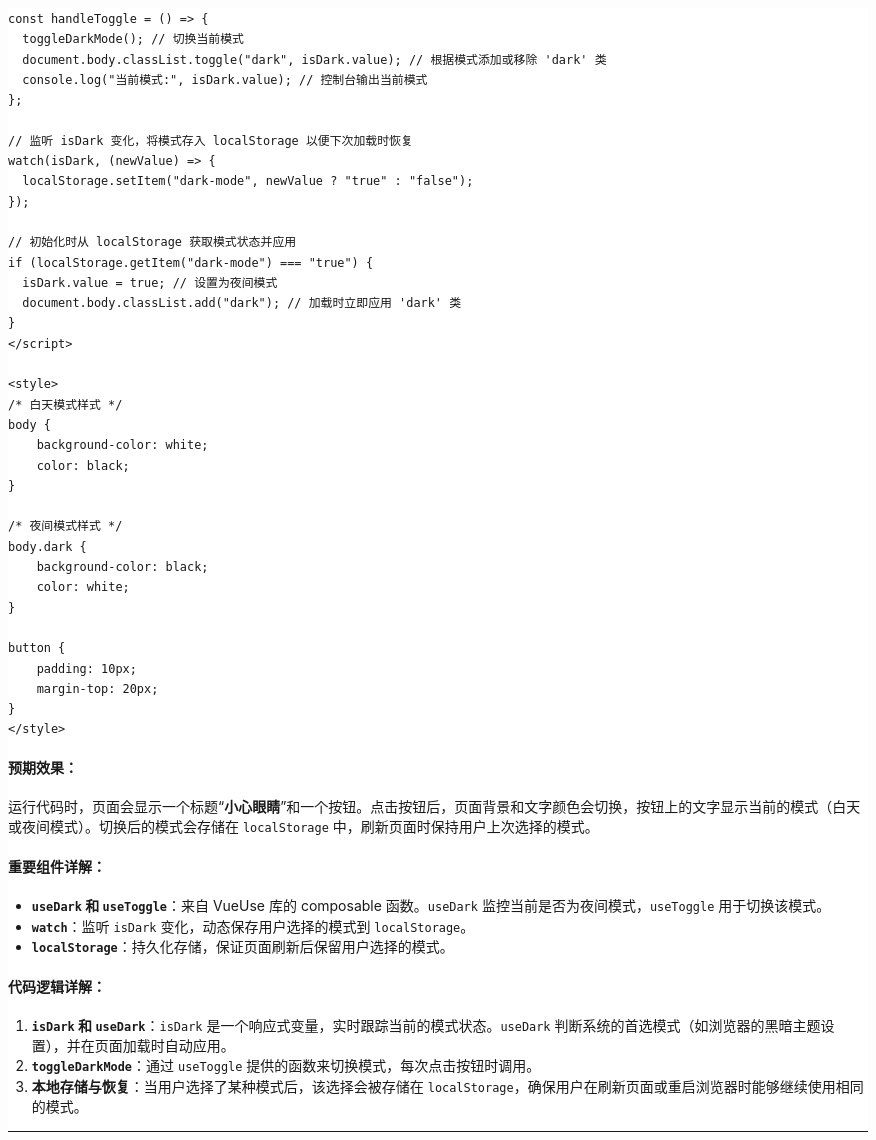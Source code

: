```vue
const handleToggle = () => {
  toggleDarkMode(); // 切换当前模式
  document.body.classList.toggle("dark", isDark.value); // 根据模式添加或移除 'dark' 类
  console.log("当前模式:", isDark.value); // 控制台输出当前模式
};

// 监听 isDark 变化，将模式存入 localStorage 以便下次加载时恢复
watch(isDark, (newValue) => {
  localStorage.setItem("dark-mode", newValue ? "true" : "false");
});

// 初始化时从 localStorage 获取模式状态并应用
if (localStorage.getItem("dark-mode") === "true") {
  isDark.value = true; // 设置为夜间模式
  document.body.classList.add("dark"); // 加载时立即应用 'dark' 类
}
</script>

<style>
/* 白天模式样式 */
body {
    background-color: white;
    color: black;
}

/* 夜间模式样式 */
body.dark {
    background-color: black;
    color: white;
}

button {
    padding: 10px;
    margin-top: 20px;
}
</style>
```

#### 预期效果：

运行代码时，页面会显示一个标题“**小心眼睛**”和一个按钮。点击按钮后，页面背景和文字颜色会切换，按钮上的文字显示当前的模式（白天或夜间模式）。切换后的模式会存储在 `localStorage` 中，刷新页面时保持用户上次选择的模式。

#### 重要组件详解：

- **`useDark` 和 `useToggle`**：来自 VueUse 库的 composable 函数。`useDark` 监控当前是否为夜间模式，`useToggle` 用于切换该模式。
- **`watch`**：监听 `isDark` 变化，动态保存用户选择的模式到 `localStorage`。
- **`localStorage`**：持久化存储，保证页面刷新后保留用户选择的模式。

#### 代码逻辑详解：

1. **`isDark` 和 `useDark`**：`isDark` 是一个响应式变量，实时跟踪当前的模式状态。`useDark` 判断系统的首选模式（如浏览器的黑暗主题设置），并在页面加载时自动应用。
2. **`toggleDarkMode`**：通过 `useToggle` 提供的函数来切换模式，每次点击按钮时调用。
3. **本地存储与恢复**：当用户选择了某种模式后，该选择会被存储在 `localStorage`，确保用户在刷新页面或重启浏览器时能够继续使用相同的模式。

---